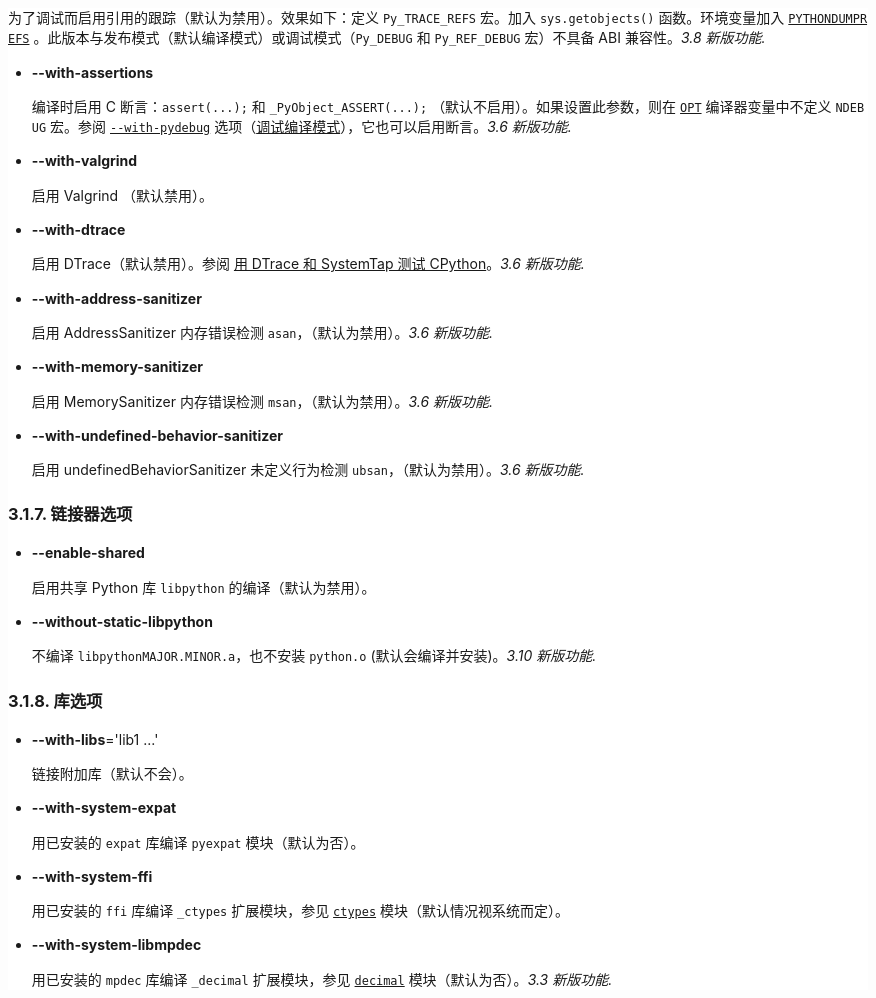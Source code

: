   为了调试而启用引用的跟踪（默认为禁用）。效果如下：定义 `Py_TRACE_REFS` 宏。加入 `sys.getobjects()` 函数。环境变量加入 [`PYTHONDUMPREFS`](https://docs.python.org/zh-cn/3.11/using/cmdline.html#envvar-PYTHONDUMPREFS) 。此版本与发布模式（默认编译模式）或调试模式（`Py_DEBUG` 和 `Py_REF_DEBUG` 宏）不具备 ABI 兼容性。*3.8 新版功能.*

- **--with-assertions**

  编译时启用 C 断言：`assert(...);` 和 `_PyObject_ASSERT(...);` （默认不启用）。如果设置此参数，则在 [`OPT`](https://docs.python.org/zh-cn/3.11/using/configure.html#envvar-OPT) 编译器变量中不定义 `NDEBUG` 宏。参阅 [`--with-pydebug`](https://docs.python.org/zh-cn/3.11/using/configure.html#cmdoption-with-pydebug) 选项（[调试编译模式](https://docs.python.org/zh-cn/3.11/using/configure.html#debug-build)），它也可以启用断言。*3.6 新版功能.*

- **--with-valgrind**

  启用 Valgrind （默认禁用）。

- **--with-dtrace**

  启用 DTrace（默认禁用）。参阅 [用 DTrace 和 SystemTap 测试 CPython](https://docs.python.org/zh-cn/3.11/howto/instrumentation.html#instrumentation)。*3.6 新版功能.*

- **--with-address-sanitizer**

  启用 AddressSanitizer 内存错误检测 `asan`，（默认为禁用）。*3.6 新版功能.*

- **--with-memory-sanitizer**

  启用 MemorySanitizer 内存错误检测 `msan`，（默认为禁用）。*3.6 新版功能.*

- **--with-undefined-behavior-sanitizer**

  启用 undefinedBehaviorSanitizer 未定义行为检测 `ubsan`，（默认为禁用）。*3.6 新版功能.*

### 3.1.7. 链接器选项

- **--enable-shared**

  启用共享 Python 库 `libpython` 的编译（默认为禁用）。

- **--without-static-libpython**

  不编译 `libpythonMAJOR.MINOR.a`，也不安装 `python.o` (默认会编译并安装)。*3.10 新版功能.*

### 3.1.8. 库选项

- **--with-libs**='lib1 ...'

  链接附加库（默认不会）。

- **--with-system-expat**

  用已安装的 `expat` 库编译 `pyexpat` 模块（默认为否）。

- **--with-system-ffi**

  用已安装的 `ffi` 库编译 `_ctypes` 扩展模块，参见 [`ctypes`](https://docs.python.org/zh-cn/3.11/library/ctypes.html#module-ctypes) 模块（默认情况视系统而定）。

- **--with-system-libmpdec**

  用已安装的 `mpdec` 库编译 `_decimal` 扩展模块，参见 [`decimal`](https://docs.python.org/zh-cn/3.11/library/decimal.html#module-decimal) 模块（默认为否）。*3.3 新版功能.*
